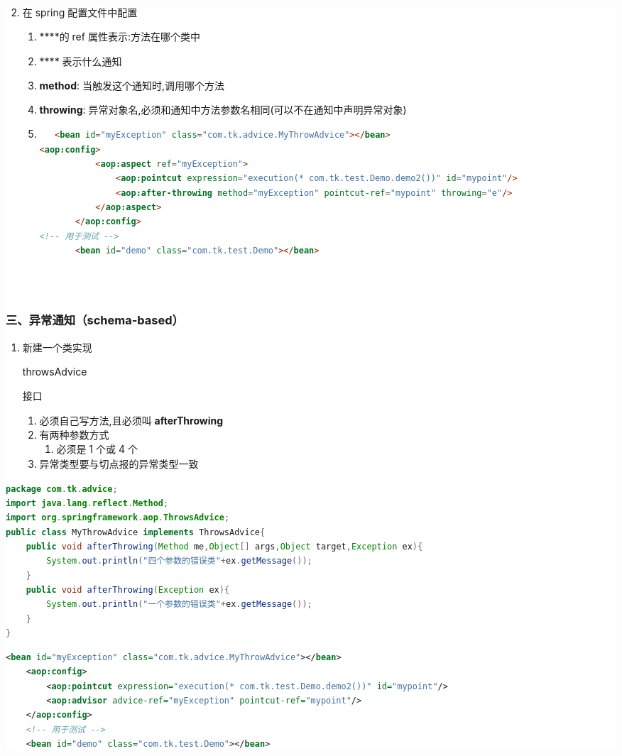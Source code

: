           
      
   2. 在 spring 配置文件中配置
   
      1. ****的 ref 属性表示:方法在哪个类中
   
      2. **** 表示什么通知
   
      3. **method**: 当触发这个通知时,调用哪个方法
   
      4. **throwing**: 异常对象名,必须和通知中方法参数名相同(可以不在通知中声明异常对象)
   
      5. ```html
         	<bean id="myException" class="com.tk.advice.MyThrowAdvice"></bean>
         <aop:config>
            		<aop:aspect ref="myException">
            			<aop:pointcut expression="execution(* com.tk.test.Demo.demo2())" id="mypoint"/>
            			<aop:after-throwing method="myException" pointcut-ref="mypoint" throwing="e"/>
            		</aop:aspect>
            	</aop:config>
         <!-- 用于测试 -->
            	<bean id="demo" class="com.tk.test.Demo"></bean>
         ```
      ```
       
        	
      
      ```

### 三、异常通知（schema-based）

1. 新建一个类实现

    throwsAdvice 

   接口

   1. 必须自己写方法,且必须叫 **afterThrowing**
   2. 有两种参数方式
      1. 必须是 1 个或 4 个
   3. 异常类型要与切点报的异常类型一致

```java
package com.tk.advice;
import java.lang.reflect.Method;
import org.springframework.aop.ThrowsAdvice;
public class MyThrowAdvice implements ThrowsAdvice{
	public void afterThrowing(Method me,Object[] args,Object target,Exception ex){
		System.out.println("四个参数的错误类"+ex.getMessage());
	}
	public void afterThrowing(Exception ex){
		System.out.println("一个参数的错误类"+ex.getMessage());
	}
}
```

 

```xml
<bean id="myException" class="com.tk.advice.MyThrowAdvice"></bean>
	<aop:config>
		<aop:pointcut expression="execution(* com.tk.test.Demo.demo2())" id="mypoint"/>
		<aop:advisor advice-ref="myException" pointcut-ref="mypoint"/>
	</aop:config>
	<!-- 用于测试 -->
	<bean id="demo" class="com.tk.test.Demo"></bean>
```
